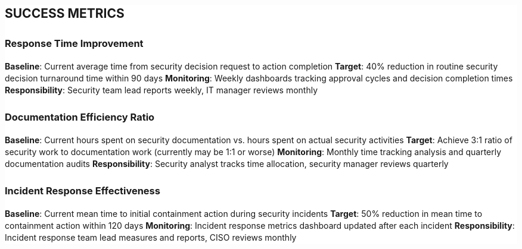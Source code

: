 ## SUCCESS METRICS

### Response Time Improvement
**Baseline**: Current average time from security decision request to action completion
**Target**: 40% reduction in routine security decision turnaround time within 90 days
**Monitoring**: Weekly dashboards tracking approval cycles and decision completion times
**Responsibility**: Security team lead reports weekly, IT manager reviews monthly

### Documentation Efficiency Ratio
**Baseline**: Current hours spent on security documentation vs. hours spent on actual security activities
**Target**: Achieve 3:1 ratio of security work to documentation work (currently may be 1:1 or worse)
**Monitoring**: Monthly time tracking analysis and quarterly documentation audits
**Responsibility**: Security analyst tracks time allocation, security manager reviews quarterly

### Incident Response Effectiveness
**Baseline**: Current mean time to initial containment action during security incidents
**Target**: 50% reduction in mean time to containment action within 120 days
**Monitoring**: Incident response metrics dashboard updated after each incident
**Responsibility**: Incident response team lead measures and reports, CISO reviews monthly